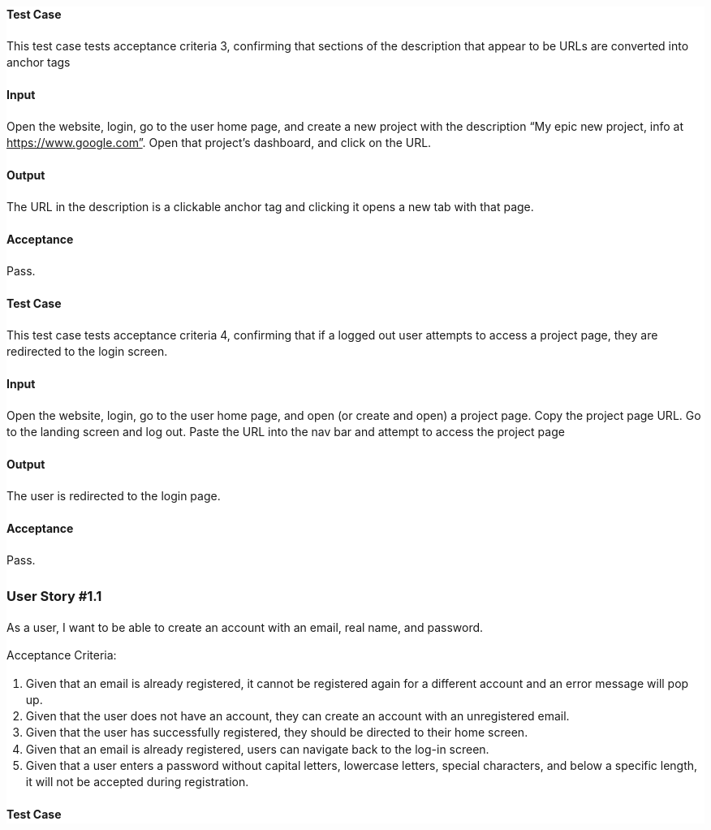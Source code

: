 #### Test Case

This test case tests acceptance criteria 3, confirming that sections of the description that appear to be URLs are converted into anchor tags

#### Input

Open the website, login, go to the user home page, and create a new project with the description “My epic new project, info at https://www.google.com”. Open that project’s dashboard, and click on the URL.

#### Output

The URL in the description is a clickable anchor tag and clicking it opens a new tab with that page.

#### Acceptance

Pass.

#### Test Case

This test case tests acceptance criteria 4, confirming that if a logged out user attempts to access a project page, they are redirected to the login screen.

#### Input

Open the website, login, go to the user home page, and open (or create and open) a project page. Copy the project page URL. Go to the landing screen and log out. Paste the URL into the nav bar and attempt to access the project page

#### Output

The user is redirected to the login page.

#### Acceptance

Pass.

### User Story \#1.1

As a user, I want to be able to create an account with an email, real name, and password.

Acceptance Criteria:

1. Given that an email is already registered, it cannot be registered again for a different account and an error message will pop up.  
2. Given that the user does not have an account, they can create an account with an unregistered email.  
3. Given that the user has successfully registered, they should be directed to their home screen.  
4. Given that an email is already registered, users can navigate back to the log-in screen.  
5. Given that a user enters a password without capital letters, lowercase letters, special characters, and below a specific length, it will not be accepted during registration.

#### Test Case
